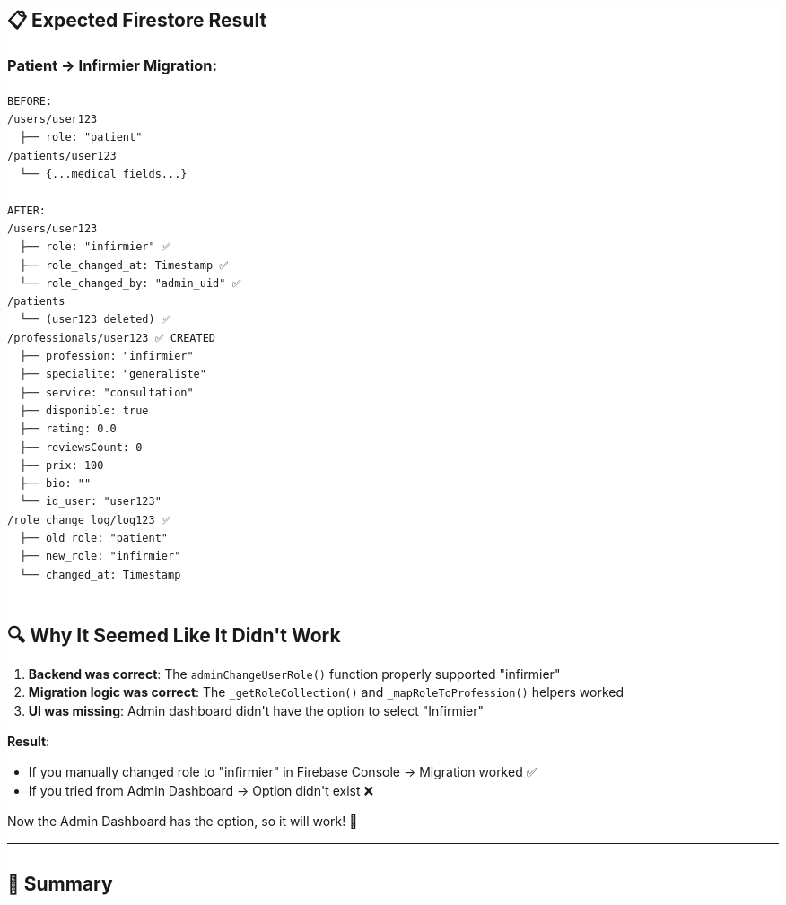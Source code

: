 
## 📋 Expected Firestore Result

### Patient → Infirmier Migration:

```
BEFORE:
/users/user123
  ├── role: "patient"
/patients/user123
  └── {...medical fields...}

AFTER:
/users/user123
  ├── role: "infirmier" ✅
  ├── role_changed_at: Timestamp ✅
  └── role_changed_by: "admin_uid" ✅
/patients
  └── (user123 deleted) ✅
/professionals/user123 ✅ CREATED
  ├── profession: "infirmier"
  ├── specialite: "generaliste"
  ├── service: "consultation"
  ├── disponible: true
  ├── rating: 0.0
  ├── reviewsCount: 0
  ├── prix: 100
  ├── bio: ""
  └── id_user: "user123"
/role_change_log/log123 ✅
  ├── old_role: "patient"
  ├── new_role: "infirmier"
  └── changed_at: Timestamp
```

---

## 🔍 Why It Seemed Like It Didn't Work

1. **Backend was correct**: The `adminChangeUserRole()` function properly supported "infirmier"
2. **Migration logic was correct**: The `_getRoleCollection()` and `_mapRoleToProfession()` helpers worked
3. **UI was missing**: Admin dashboard didn't have the option to select "Infirmier"

**Result**: 
- If you manually changed role to "infirmier" in Firebase Console → Migration worked ✅
- If you tried from Admin Dashboard → Option didn't exist ❌

Now the Admin Dashboard has the option, so it will work! 🎉

---

## 📝 Summary
